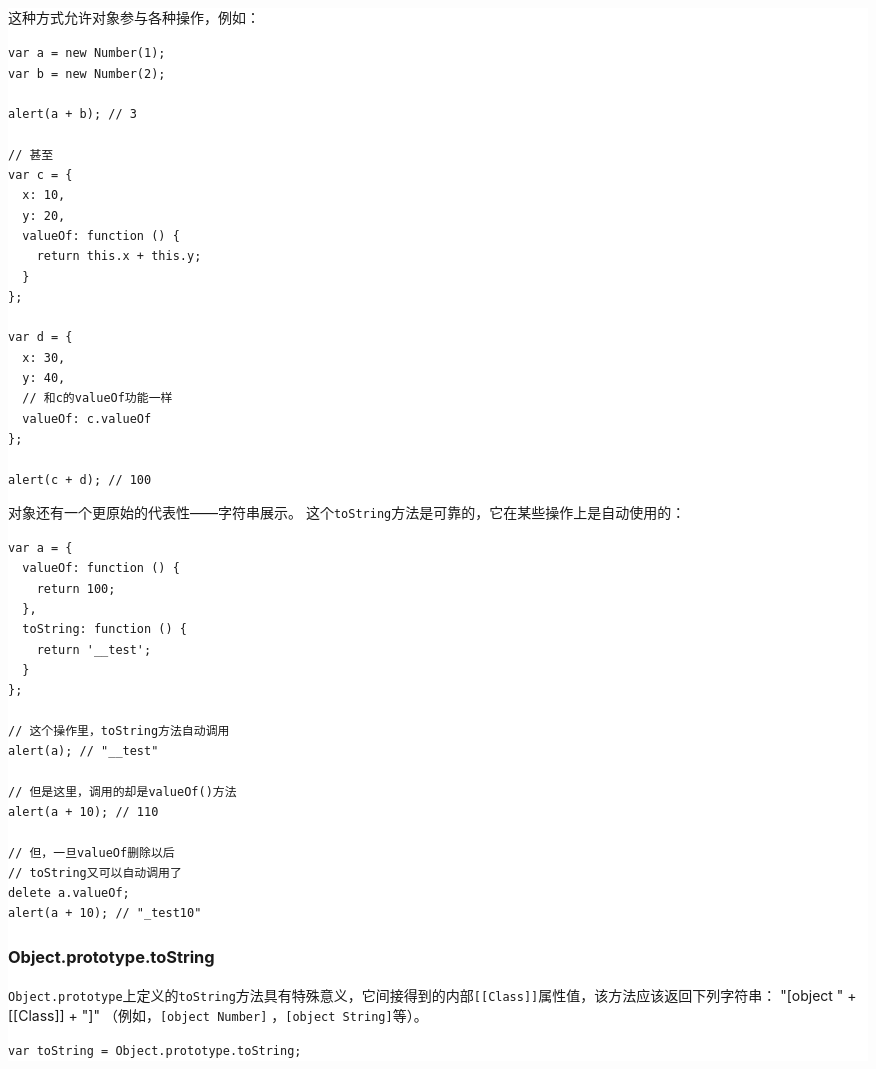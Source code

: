这种方式允许对象参与各种操作，例如：



    var a = new Number(1);
    var b = new Number(2);

    alert(a + b); // 3

    // 甚至
    var c = {
      x: 10,
      y: 20,
      valueOf: function () {
        return this.x + this.y;
      }
    };

    var d = {
      x: 30,
      y: 40,
      // 和c的valueOf功能一样
      valueOf: c.valueOf
    };

    alert(c + d); // 100

对象还有一个更原始的代表性——字符串展示。 这个`toString`方法是可靠的，它在某些操作上是自动使用的：



    var a = {
      valueOf: function () {
        return 100;
      },
      toString: function () {
        return '__test';
      }
    };

    // 这个操作里，toString方法自动调用
    alert(a); // "__test"

    // 但是这里，调用的却是valueOf()方法
    alert(a + 10); // 110

    // 但，一旦valueOf删除以后
    // toString又可以自动调用了
    delete a.valueOf;
    alert(a + 10); // "_test10"

### Object.prototype.toString
`Object.prototype`上定义的`toString`方法具有特殊意义，它间接得到的内部`[[Class]]`属性值，该方法应该返回下列字符串： "[object " + [[Class]] + "]" （例如，`[object Number]` ，`[object String]`等）。



    var toString = Object.prototype.toString;
